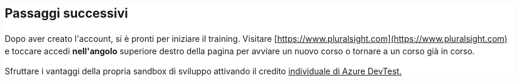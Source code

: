 ## <a name="next-steps"></a>Passaggi successivi
Dopo aver creato l'account, si è pronti per iniziare il training.  Visitare [https://www.pluralsight.com](https://www.pluralsight.com) e toccare accedi **nell'angolo** superiore destro della pagina per avviare un nuovo corso o tornare a un corso già in corso.

Sfruttare i vantaggi della propria sandbox di sviluppo attivando il credito [individuale di Azure DevTest.](vs-azure.md)